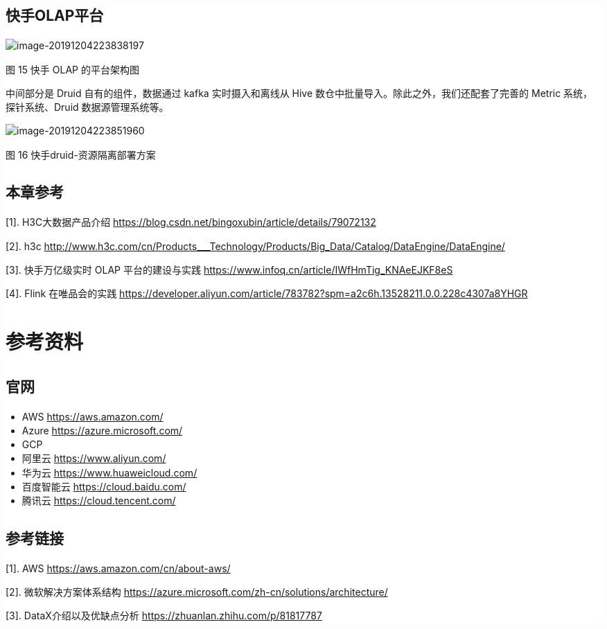 

## 快手OLAP平台

 ![image-20191204223838197](E:/project/technical-share/media/bigdata/bigdata_031.png)

图 15 快手 OLAP 的平台架构图

中间部分是 Druid 自有的组件，数据通过 kafka 实时摄入和离线从 Hive 数仓中批量导入。除此之外，我们还配套了完善的 Metric 系统，探针系统、Druid 数据源管理系统等。

 

 ![image-20191204223851960](E:/project/technical-share/media/bigdata/bigdata_032.png)

图 16 快手druid-资源隔离部署方案

 

## 本章参考

[1].  H3C大数据产品介绍 https://blog.csdn.net/bingoxubin/article/details/79072132

[2].  h3c http://www.h3c.com/cn/Products___Technology/Products/Big_Data/Catalog/DataEngine/DataEngine/

[3].  快手万亿级实时 OLAP 平台的建设与实践 https://www.infoq.cn/article/IWfHmTig_KNAeEJKF8eS

[4]. Flink 在唯品会的实践 https://developer.aliyun.com/article/783782?spm=a2c6h.13528211.0.0.228c4307a8YHGR





# 参考资料

## 官网

* AWS https://aws.amazon.com/
* Azure https://azure.microsoft.com/
* GCP
* 阿里云  https://www.aliyun.com/
* 华为云 https://www.huaweicloud.com/
* 百度智能云 https://cloud.baidu.com/
* 腾讯云 https://cloud.tencent.com/



## 参考链接 

[1].  AWS https://aws.amazon.com/cn/about-aws/

[2].  微软解决方案体系结构 https://azure.microsoft.com/zh-cn/solutions/architecture/

[3]. DataX介绍以及优缺点分析 https://zhuanlan.zhihu.com/p/81817787




